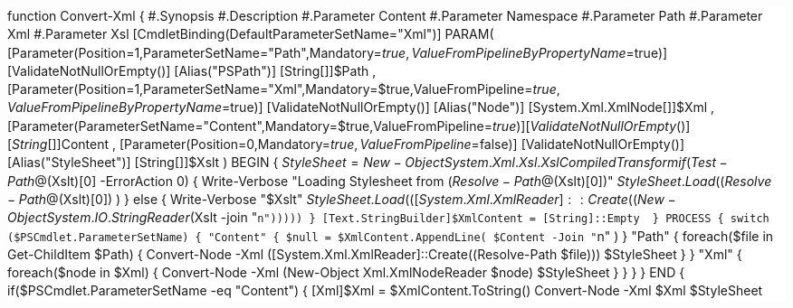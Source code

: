  function Convert-Xml {
 #.Synopsis
 #.Description
 #.Parameter Content
 #.Parameter Namespace
 #.Parameter Path
 #.Parameter Xml
 #.Parameter Xsl
 [CmdletBinding(DefaultParameterSetName="Xml")]
 PARAM(
    [Parameter(Position=1,ParameterSetName="Path",Mandatory=$true,ValueFromPipelineByPropertyName=$true)]
    [ValidateNotNullOrEmpty()]
    [Alias("PSPath")]
    [String[]]$Path
 ,
    [Parameter(Position=1,ParameterSetName="Xml",Mandatory=$true,ValueFromPipeline=$true,ValueFromPipelineByPropertyName=$true)]
    [ValidateNotNullOrEmpty()]
    [Alias("Node")]
    [System.Xml.XmlNode[]]$Xml
 ,
    [Parameter(ParameterSetName="Content",Mandatory=$true,ValueFromPipeline=$true)]
    [ValidateNotNullOrEmpty()]
    [String[]]$Content
 ,
    [Parameter(Position=0,Mandatory=$true,ValueFromPipeline=$false)]
    [ValidateNotNullOrEmpty()]
    [Alias("StyleSheet")]
    [String[]]$Xslt
 )
 BEGIN { 
    $StyleSheet = New-Object System.Xml.Xsl.XslCompiledTransform
    if(Test-Path @($Xslt)[0] -ErrorAction 0) { 
       Write-Verbose "Loading Stylesheet from $(Resolve-Path @($Xslt)[0])"
       $StyleSheet.Load( (Resolve-Path @($Xslt)[0]) )
    } else {
       Write-Verbose "$Xslt"
       $StyleSheet.Load(([System.Xml.XmlReader]::Create((New-Object System.IO.StringReader ($Xslt -join "`n")))))
    }
    [Text.StringBuilder]$XmlContent = [String]::Empty 
 }
 PROCESS {
    switch($PSCmdlet.ParameterSetName) {
       "Content" {
          $null = $XmlContent.AppendLine( $Content -Join "`n" )
       }
       "Path" {
          foreach($file in Get-ChildItem $Path) {
             Convert-Node -Xml ([System.Xml.XmlReader]::Create((Resolve-Path $file))) $StyleSheet
          }
       }
       "Xml" {
          foreach($node in $Xml) {
             Convert-Node -Xml (New-Object Xml.XmlNodeReader $node) $StyleSheet
          }
       }
    }
 }
 END {
    if($PSCmdlet.ParameterSetName -eq "Content") {
       [Xml]$Xml = $XmlContent.ToString()
       Convert-Node -Xml $Xml $StyleSheet